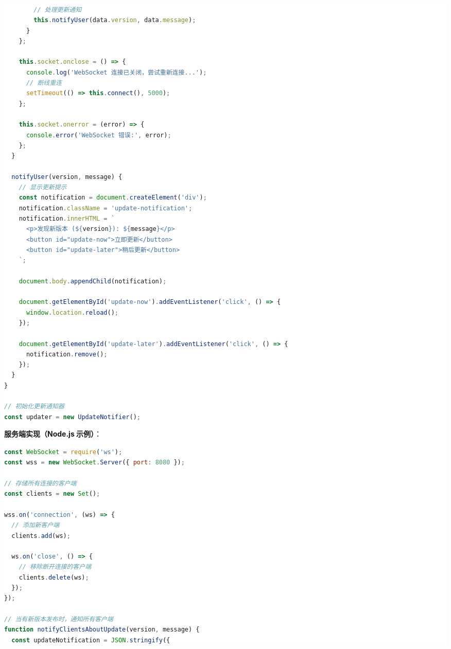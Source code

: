 ```javascript
        // 处理更新通知
        this.notifyUser(data.version, data.message);
      }
    };

    this.socket.onclose = () => {
      console.log('WebSocket 连接已关闭，尝试重新连接...');
      // 断线重连
      setTimeout(() => this.connect(), 5000);
    };

    this.socket.onerror = (error) => {
      console.error('WebSocket 错误:', error);
    };
  }

  notifyUser(version, message) {
    // 显示更新提示
    const notification = document.createElement('div');
    notification.className = 'update-notification';
    notification.innerHTML = `
      <p>发现新版本 (${version}): ${message}</p>
      <button id="update-now">立即更新</button>
      <button id="update-later">稍后更新</button>
    `;

    document.body.appendChild(notification);

    document.getElementById('update-now').addEventListener('click', () => {
      window.location.reload();
    });

    document.getElementById('update-later').addEventListener('click', () => {
      notification.remove();
    });
  }
}

// 初始化更新通知器
const updater = new UpdateNotifier();
```

**服务端实现（Node.js 示例）**：

```javascript
const WebSocket = require('ws');
const wss = new WebSocket.Server({ port: 8080 });

// 存储所有连接的客户端
const clients = new Set();

wss.on('connection', (ws) => {
  // 添加新客户端
  clients.add(ws);

  ws.on('close', () => {
    // 移除断开连接的客户端
    clients.delete(ws);
  });
});

// 当有新版本发布时，通知所有客户端
function notifyClientsAboutUpdate(version, message) {
  const updateNotification = JSON.stringify({
```